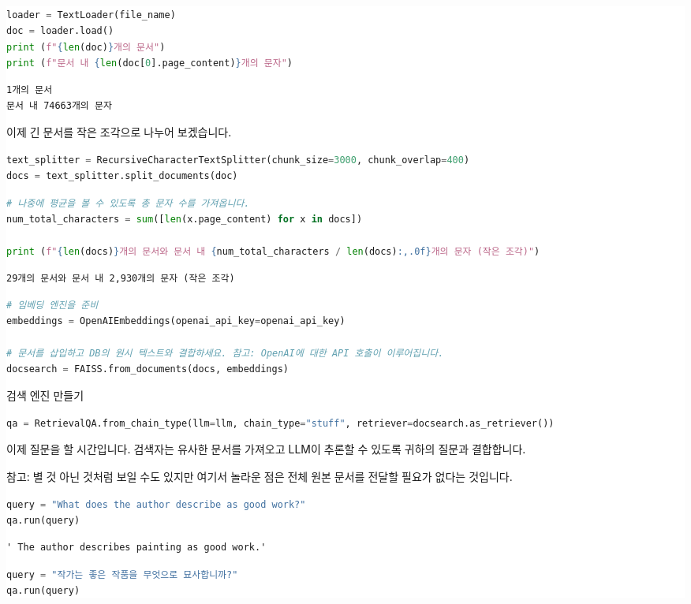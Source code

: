 
```python
loader = TextLoader(file_name)
doc = loader.load()
print (f"{len(doc)}개의 문서")
print (f"문서 내 {len(doc[0].page_content)}개의 문자")
```

    1개의 문서
    문서 내 74663개의 문자


이제 긴 문서를 작은 조각으로 나누어 보겠습니다.


```python
text_splitter = RecursiveCharacterTextSplitter(chunk_size=3000, chunk_overlap=400)
docs = text_splitter.split_documents(doc)
```


```python
# 나중에 평균을 볼 수 있도록 총 문자 수를 가져옵니다.
num_total_characters = sum([len(x.page_content) for x in docs])

print (f"{len(docs)}개의 문서와 문서 내 {num_total_characters / len(docs):,.0f}개의 문자 (작은 조각)")
```

    29개의 문서와 문서 내 2,930개의 문자 (작은 조각)



```python
# 임베딩 엔진을 준비
embeddings = OpenAIEmbeddings(openai_api_key=openai_api_key)

# 문서를 삽입하고 DB의 원시 텍스트와 결합하세요. 참고: OpenAI에 대한 API 호출이 이루어집니다.
docsearch = FAISS.from_documents(docs, embeddings)
```

검색 엔진 만들기


```python
qa = RetrievalQA.from_chain_type(llm=llm, chain_type="stuff", retriever=docsearch.as_retriever())
```

이제 질문을 할 시간입니다. 검색자는 유사한 문서를 가져오고 LLM이 추론할 수 있도록 귀하의 질문과 결합합니다.

참고: 별 것 아닌 것처럼 보일 수도 있지만 여기서 놀라운 점은 전체 원본 문서를 전달할 필요가 없다는 것입니다.


```python
query = "What does the author describe as good work?"
qa.run(query)
```




    ' The author describes painting as good work.'




```python
query = "작가는 좋은 작품을 무엇으로 묘사합니까?"
qa.run(query)
```
